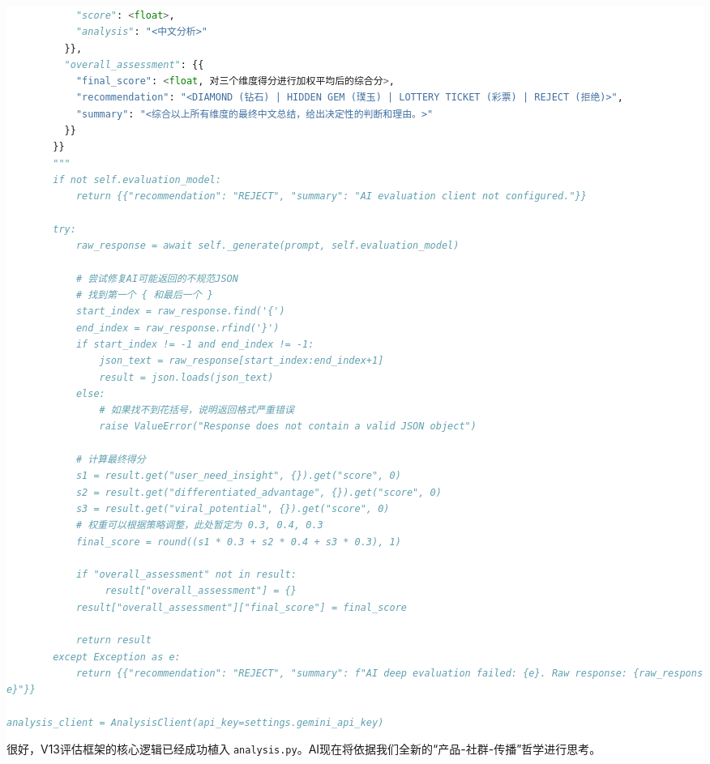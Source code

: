 ```python
            "score": <float>,
            "analysis": "<中文分析>"
          }},
          "overall_assessment": {{
            "final_score": <float, 对三个维度得分进行加权平均后的综合分>,
            "recommendation": "<DIAMOND (钻石) | HIDDEN GEM (璞玉) | LOTTERY TICKET (彩票) | REJECT (拒绝)>",
            "summary": "<综合以上所有维度的最终中文总结，给出决定性的判断和理由。>"
          }}
        }}
        """
        if not self.evaluation_model:
            return {{"recommendation": "REJECT", "summary": "AI evaluation client not configured."}}

        try:
            raw_response = await self._generate(prompt, self.evaluation_model)
            
            # 尝试修复AI可能返回的不规范JSON
            # 找到第一个 { 和最后一个 }
            start_index = raw_response.find('{')
            end_index = raw_response.rfind('}')
            if start_index != -1 and end_index != -1:
                json_text = raw_response[start_index:end_index+1]
                result = json.loads(json_text)
            else:
                # 如果找不到花括号，说明返回格式严重错误
                raise ValueError("Response does not contain a valid JSON object")

            # 计算最终得分
            s1 = result.get("user_need_insight", {}).get("score", 0)
            s2 = result.get("differentiated_advantage", {}).get("score", 0)
            s3 = result.get("viral_potential", {}).get("score", 0)
            # 权重可以根据策略调整，此处暂定为 0.3, 0.4, 0.3
            final_score = round((s1 * 0.3 + s2 * 0.4 + s3 * 0.3), 1)
            
            if "overall_assessment" not in result:
                 result["overall_assessment"] = {}
            result["overall_assessment"]["final_score"] = final_score

            return result
        except Exception as e:
            return {{"recommendation": "REJECT", "summary": f"AI deep evaluation failed: {e}. Raw response: {raw_response}"}}

analysis_client = AnalysisClient(api_key=settings.gemini_api_key)

```

很好，V13评估框架的核心逻辑已经成功植入 `analysis.py`。AI现在将依据我们全新的“产品-社群-传播”哲学进行思考。
